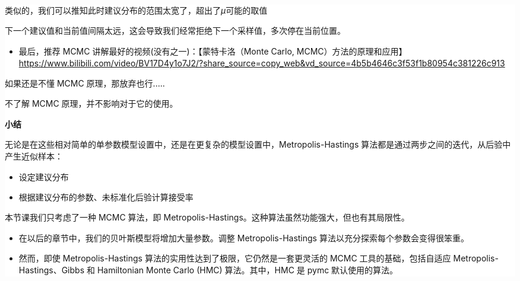 类似的，我们可以推知此时建议分布的范围太宽了，超出了$\mu$可能的取值

下一个建议值和当前值间隔太远，这会导致我们经常拒绝下一个采样值，多次停在当前位置。

- 最后，推荐 MCMC 讲解最好的视频(没有之一)：【蒙特卡洛（Monte Carlo, MCMC）方法的原理和应用】 https://www.bilibili.com/video/BV17D4y1o7J2/?share_source=copy_web&vd_source=4b5b4646c3f53f1b80954c381226c913

如果还是不懂 MCMC 原理，那放弃也行.....

不了解 MCMC 原理，并不影响对于它的使用。

**小结**

无论是在这些相对简单的单参数模型设置中，还是在更复杂的模型设置中，Metropolis-Hastings 算法都是通过两步之间的迭代，从后验中产生近似样本：

- 设定建议分布

- 根据建议分布的参数、未标准化后验计算接受率

本节课我们只考虑了一种 MCMC 算法，即 Metropolis-Hastings。这种算法虽然功能强大，但也有其局限性。

- 在以后的章节中，我们的贝叶斯模型将增加大量参数。调整 Metropolis-Hastings 算法以充分探索每个参数会变得很笨重。

- 然而，即使 Metropolis-Hastings 算法的实用性达到了极限，它仍然是一套更灵活的 MCMC 工具的基础，包括自适应 Metropolis-Hastings、Gibbs 和 Hamiltonian Monte Carlo (HMC) 算法。其中，HMC 是 pymc 默认使用的算法。